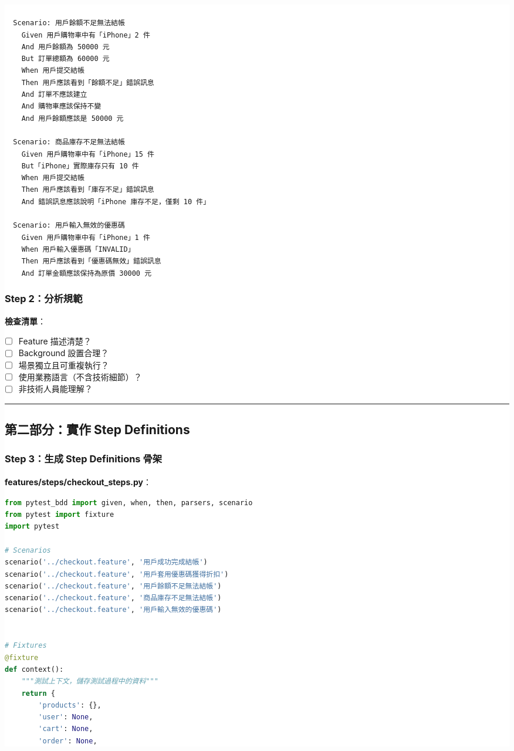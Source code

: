 ```gherkin

  Scenario: 用戶餘額不足無法結帳
    Given 用戶購物車中有「iPhone」2 件
    And 用戶餘額為 50000 元
    But 訂單總額為 60000 元
    When 用戶提交結帳
    Then 用戶應該看到「餘額不足」錯誤訊息
    And 訂單不應該建立
    And 購物車應該保持不變
    And 用戶餘額應該是 50000 元

  Scenario: 商品庫存不足無法結帳
    Given 用戶購物車中有「iPhone」15 件
    But「iPhone」實際庫存只有 10 件
    When 用戶提交結帳
    Then 用戶應該看到「庫存不足」錯誤訊息
    And 錯誤訊息應該說明「iPhone 庫存不足，僅剩 10 件」

  Scenario: 用戶輸入無效的優惠碼
    Given 用戶購物車中有「iPhone」1 件
    When 用戶輸入優惠碼「INVALID」
    Then 用戶應該看到「優惠碼無效」錯誤訊息
    And 訂單金額應該保持為原價 30000 元
```

### Step 2：分析規範

**檢查清單**：
- [ ] Feature 描述清楚？
- [ ] Background 設置合理？
- [ ] 場景獨立且可重複執行？
- [ ] 使用業務語言（不含技術細節）？
- [ ] 非技術人員能理解？

---

## 第二部分：實作 Step Definitions

### Step 3：生成 Step Definitions 骨架

**features/steps/checkout_steps.py**：
```python
from pytest_bdd import given, when, then, parsers, scenario
from pytest import fixture
import pytest

# Scenarios
scenario('../checkout.feature', '用戶成功完成結帳')
scenario('../checkout.feature', '用戶套用優惠碼獲得折扣')
scenario('../checkout.feature', '用戶餘額不足無法結帳')
scenario('../checkout.feature', '商品庫存不足無法結帳')
scenario('../checkout.feature', '用戶輸入無效的優惠碼')


# Fixtures
@fixture
def context():
    """測試上下文，儲存測試過程中的資料"""
    return {
        'products': {},
        'user': None,
        'cart': None,
        'order': None,
```